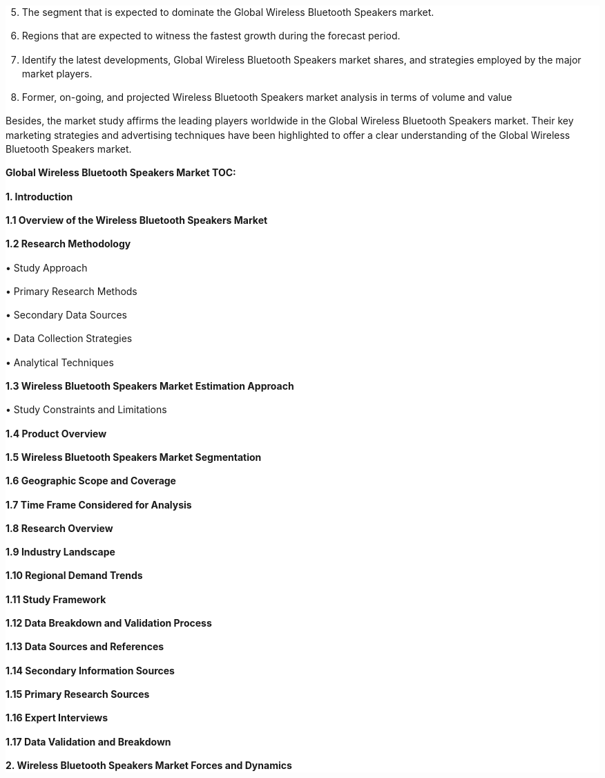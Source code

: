 5. The segment that is expected to dominate the Global Wireless Bluetooth Speakers market.

6. Regions that are expected to witness the fastest growth during the forecast period.

7. Identify the latest developments, Global Wireless Bluetooth Speakers market shares, and strategies employed by the major market players.

8. Former, on-going, and projected Wireless Bluetooth Speakers market analysis in terms of volume and value

Besides, the market study affirms the leading players worldwide in the Global Wireless Bluetooth Speakers market. Their key marketing strategies and advertising techniques have been highlighted to offer a clear understanding of the Global Wireless Bluetooth Speakers market.

<strong>Global Wireless Bluetooth Speakers Market TOC:</strong>

<strong>1. Introduction</strong>

<strong>1.1 Overview of the Wireless Bluetooth Speakers Market</strong>

<strong>1.2 Research Methodology</strong>

• Study Approach

• Primary Research Methods

• Secondary Data Sources

• Data Collection Strategies

• Analytical Techniques

<strong>1.3 Wireless Bluetooth Speakers Market Estimation Approach</strong>

• Study Constraints and Limitations

<strong>1.4 Product Overview</strong>

<strong>1.5 Wireless Bluetooth Speakers Market Segmentation</strong>

<strong>1.6 Geographic Scope and Coverage</strong>

<strong>1.7 Time Frame Considered for Analysis</strong>

<strong>1.8 Research Overview</strong>

<strong>1.9 Industry Landscape</strong>

<strong>1.10 Regional Demand Trends</strong>

<strong>1.11 Study Framework</strong>

<strong>1.12 Data Breakdown and Validation Process</strong>

<strong>1.13 Data Sources and References</strong>

<strong>1.14 Secondary Information Sources</strong>

<strong>1.15 Primary Research Sources</strong>

<strong>1.16 Expert Interviews</strong>

<strong>1.17 Data Validation and Breakdown</strong>

<strong>2. Wireless Bluetooth Speakers Market Forces and Dynamics</strong>
